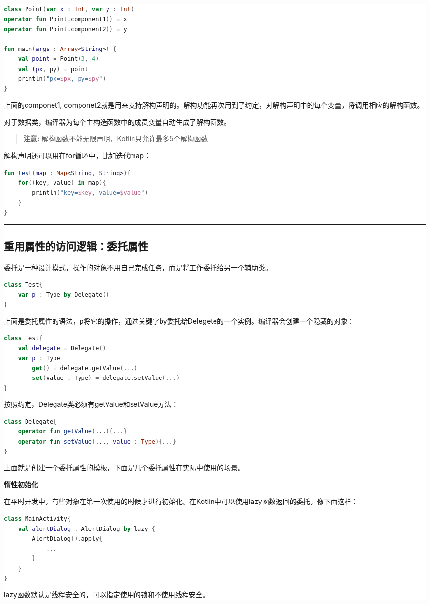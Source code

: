 ```kotlin
class Point(var x : Int, var y : Int)
operator fun Point.component1() = x
operator fun Point.component2() = y

fun main(args : Array<String>) {
    val point = Point(3, 4)
    val (px, py) = point
    println("px=$px, py=$py")
}
```
上面的componet1, componet2就是用来支持解构声明的。解构功能再次用到了约定，对解构声明中的每个变量，将调用相应的解构函数。

对于数据类，编译器为每个主构造函数中的成员变量自动生成了解构函数。

>**注意:** 解构函数不能无限声明，Kotlin只允许最多5个解构函数

解构声明还可以用在for循环中，比如迭代map：
```kotlin
fun test(map : Map<String, String>){
    for((key, value) in map){
        println("key=$key, value=$value")
    }
}
```
---
## **重用属性的访问逻辑：委托属性**

委托是一种设计模式，操作的对象不用自己完成任务，而是将工作委托给另一个辅助类。
```kotlin
class Test{
    var p : Type by Delegate()
}
```
上面是委托属性的语法，p将它的操作，通过关键字by委托给Delegete的一个实例。编译器会创建一个隐藏的对象：
```kotlin
class Test{
    val delegate = Delegate()
    var p : Type
        get() = delegate.getValue(...)
        set(value : Type) = delegate.setValue(...)
}
```
按照约定，Delegate类必须有getValue和setValue方法：
```kotlin
class Delegate{
    operator fun getValue(...){...}
    operator fun setValue(..., value : Type){...}
}
```
上面就是创建一个委托属性的模板，下面是几个委托属性在实际中使用的场景。

**惰性初始化**

在平时开发中，有些对象在第一次使用的时候才进行初始化。在Kotlin中可以使用lazy函数返回的委托，像下面这样：
```kotlin
class MainActivity{
    val alertDialog : AlertDialog by lazy {
        AlertDialog().apply{
            ...
        }
    }
}
```
lazy函数默认是线程安全的，可以指定使用的锁和不使用线程安全。